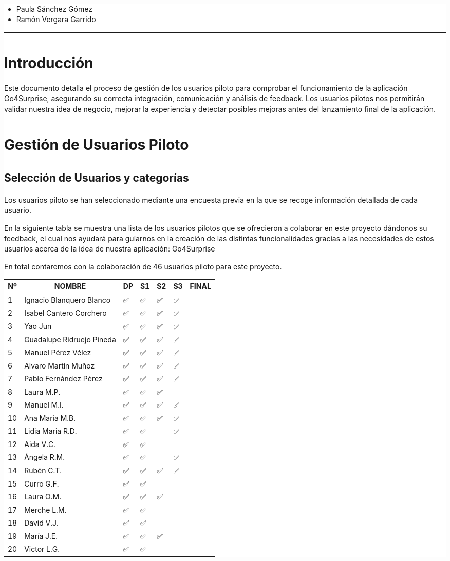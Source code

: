 - Paula Sánchez Gómez  
- Ramón Vergara Garrido  

</div>

---

# Introducción

Este documento detalla el proceso de gestión de los usuarios piloto para comprobar el funcionamiento de la aplicación Go4Surprise, asegurando su correcta integración, comunicación y análisis de feedback. Los usuarios pilotos nos permitirán validar nuestra idea de negocio, mejorar la experiencia y detectar posibles mejoras antes del lanzamiento final de la aplicación.

# Gestión de Usuarios Piloto

## **Selección de Usuarios y categorías**

Los usuarios piloto se han seleccionado mediante una encuesta previa en la que se recoge información detallada de cada usuario.

En la siguiente tabla se muestra una lista de los usuarios pilotos que se ofrecieron a colaborar en este proyecto dándonos su feedback, el cual nos ayudará para guiarnos en la creación de las distintas funcionalidades gracias a las necesidades de estos usuarios acerca de la idea de nuestra aplicación: Go4Surprise

En total contaremos con la colaboración de 46 usuarios piloto para este proyecto.

| **Nº** | **NOMBRE** | DP | S1 | S2 | S3 | FINAL |
| --- | --- | --- | --- | --- | --- | --- |
| 1 | Ignacio Blanquero Blanco | ✅ | ✅ | ✅ | ✅ |  |
| 2 | Isabel Cantero Corchero | ✅ | ✅ | ✅ | ✅ |  |
| 3 | Yao Jun | ✅ | ✅ | ✅ | ✅ |  |
| 4 | Guadalupe Ridruejo Pineda | ✅ | ✅ | ✅ | ✅ |  |
| 5 | Manuel Pérez Vélez | ✅ | ✅ | ✅ | ✅ |  |
| 6 | Alvaro Martín Muñoz | ✅ | ✅ | ✅ | ✅ |  |
| 7 | Pablo Fernández Pérez | ✅ | ✅ | ✅ | ✅ |  |
| 8 | Laura M.P. | ✅ | ✅ | ✅ |  |  |
| 9 | Manuel M.I. | ✅ | ✅ | ✅ | ✅ |  |
| 10 | Ana María M.B. | ✅ | ✅ | ✅ | ✅ |  |
| 11 | Lidia Maria R.D. | ✅ | ✅ |  | ✅ |  |
| 12 | Aida V.C. | ✅ | ✅ |  |  |  |
| 13 | Ángela R.M. | ✅ | ✅ |  | ✅ |  |
| 14 | Rubén C.T. | ✅ | ✅ | ✅ | ✅ |  |
| 15 | Curro G.F. | ✅ | ✅ |  |  |  |
| 16 | Laura O.M. | ✅ | ✅ | ✅ |  |  |
| 17 | Merche L.M. | ✅ | ✅ |  |  |  |
| 18 | David V.J. | ✅ | ✅ |  |  |  |
| 19 | María J.E. | ✅ | ✅ | ✅ |  |  |
| 20 | Victor L.G. | ✅ | ✅ |  |  |  |